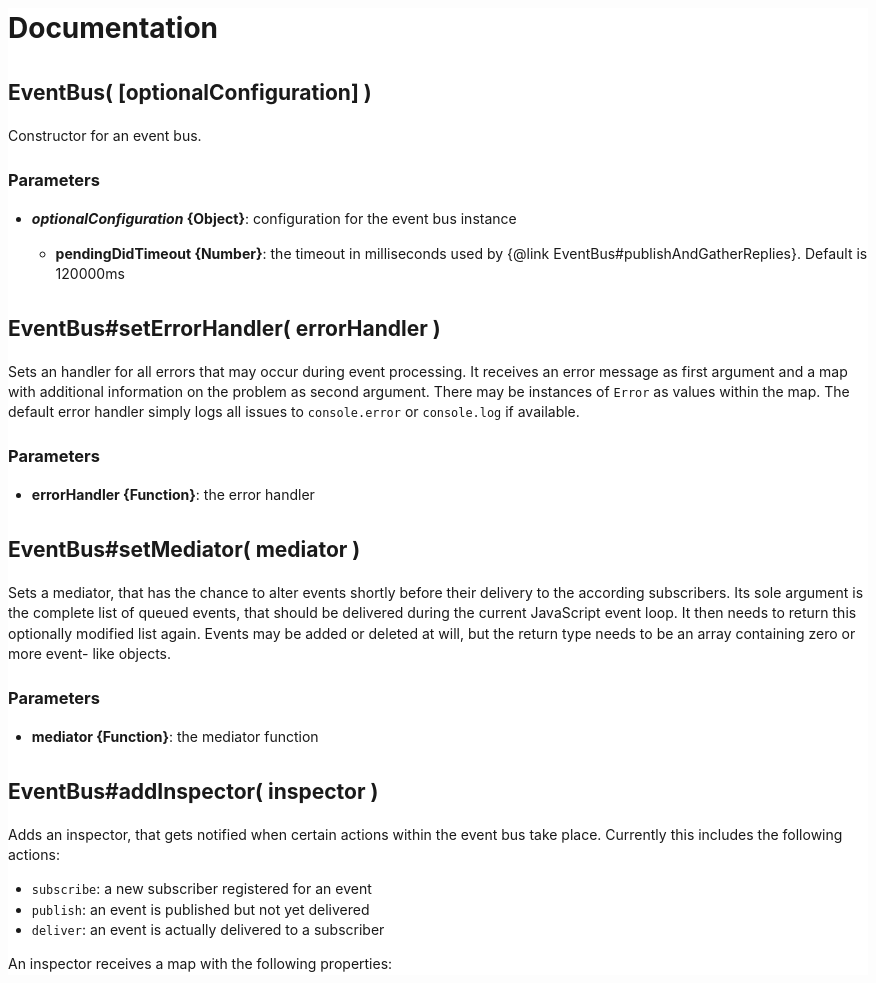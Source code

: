 # Documentation

## EventBus( [optionalConfiguration] )
Constructor for an event bus.

### Parameters
- **_optionalConfiguration_ {Object}**: configuration for the event bus instance

  - **pendingDidTimeout {Number}**: the timeout in milliseconds used by {@link EventBus#publishAndGatherReplies}. Default is 120000ms



## EventBus#setErrorHandler( errorHandler )
Sets an handler for all errors that may occur during event processing. It receives an error message as
first argument and a map with additional information on the problem as second argument. There may be
instances of `Error` as values within the map.
The default error handler simply logs all issues to `console.error` or `console.log` if available.

### Parameters
- **errorHandler {Function}**: the error handler


## EventBus#setMediator( mediator )
Sets a mediator, that has the chance to alter events shortly before their delivery to the according
subscribers. Its sole argument is the complete list of queued events, that should be delivered during
the current JavaScript event loop. It then needs to return this optionally modified list again. Events
may be added or deleted at will, but the return type needs to be an array containing zero or more event-
like objects.

### Parameters
- **mediator {Function}**: the mediator function


## EventBus#addInspector( inspector )
Adds an inspector, that gets notified when certain actions within the event bus take place. Currently
this includes the following actions:

- `subscribe`: a new subscriber registered for an event
- `publish`: an event is published but not yet delivered
- `deliver`: an event is actually delivered to a subscriber

An inspector receives a map with the following properties:
